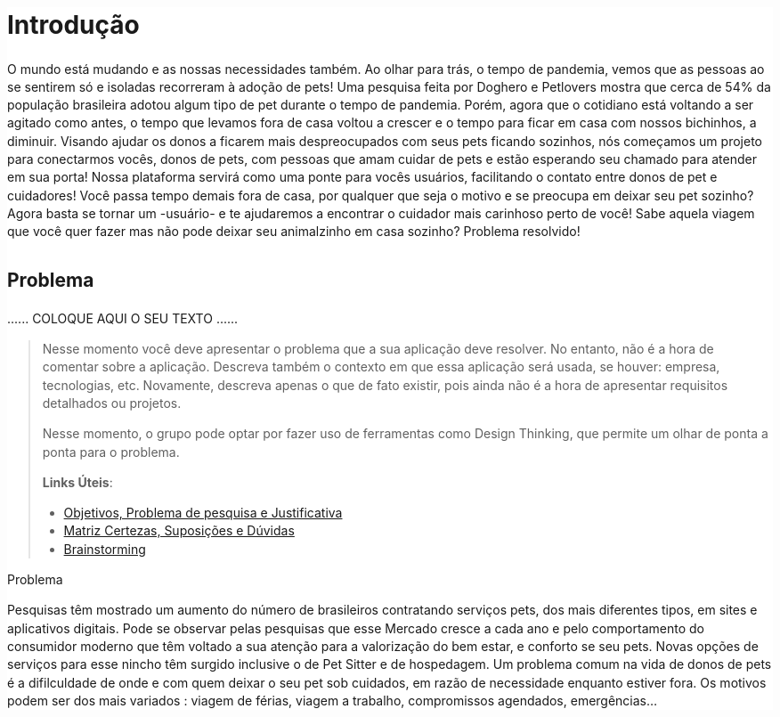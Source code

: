 
# Introdução

   O mundo está mudando e as nossas necessidades também.
   Ao olhar para trás, o tempo de pandemia, vemos que as pessoas ao se sentirem só e isoladas recorreram à adoção de pets! Uma pesquisa feita por Doghero e Petlovers mostra que cerca de 54% da população brasileira adotou algum tipo de pet durante o tempo de pandemia. Porém, agora que o cotidiano está voltando a ser agitado como antes, o tempo que levamos fora de casa voltou a crescer e o tempo para ficar em casa com nossos bichinhos, a diminuir.
Visando ajudar os donos a ficarem mais despreocupados com seus pets ficando sozinhos, nós começamos um projeto para conectarmos vocês, donos de pets, com pessoas que amam cuidar de pets e estão esperando seu chamado para atender em sua porta!
   Nossa plataforma servirá como uma ponte para vocês usuários, facilitando o contato entre donos de pet e cuidadores! 
Você passa tempo demais fora de casa, por qualquer que seja o motivo e se preocupa em deixar seu pet sozinho? Agora basta se tornar um -usuário- e te ajudaremos a encontrar o cuidador mais carinhoso perto de você!
   Sabe aquela viagem que você quer fazer mas não pode deixar seu animalzinho em casa sozinho?  Problema resolvido!



## Problema

......  COLOQUE AQUI O SEU TEXTO ......

> Nesse momento você deve apresentar o problema que a sua aplicação deve
> resolver. No entanto, não é a hora de comentar sobre a aplicação.
> Descreva também o contexto em que essa aplicação será usada, se
> houver: empresa, tecnologias, etc. Novamente, descreva apenas o que de
> fato existir, pois ainda não é a hora de apresentar requisitos
> detalhados ou projetos.
>
> Nesse momento, o grupo pode optar por fazer uso
> de ferramentas como Design Thinking, que permite um olhar de ponta a
> ponta para o problema.
>
> **Links Úteis**:
> - [Objetivos, Problema de pesquisa e Justificativa](https://medium.com/@versioparole/objetivos-problema-de-pesquisa-e-justificativa-c98c8233b9c3)
> - [Matriz Certezas, Suposições e Dúvidas](https://medium.com/educa%C3%A7%C3%A3o-fora-da-caixa/matriz-certezas-suposi%C3%A7%C3%B5es-e-d%C3%BAvidas-fa2263633655)
> - [Brainstorming](https://www.euax.com.br/2018/09/brainstorming/)


Problema 

Pesquisas têm mostrado um aumento do número de brasileiros contratando serviços pets, dos mais diferentes tipos, em sites e aplicativos digitais. Pode se observar pelas pesquisas que esse Mercado cresce a cada ano e pelo comportamento do consumidor moderno que têm voltado a sua atenção para a valorização do bem estar, e conforto se seu pets. Novas opções de serviços para esse nincho têm surgido inclusive o de Pet Sitter e de hospedagem. Um problema comum na vida de donos de pets é a difilculdade de onde e com quem deixar o seu pet sob cuidados, em razão de necessidade enquanto estiver fora. Os motivos podem ser dos mais variados : viagem de férias, viagem a trabalho, compromissos agendados, emergências…
